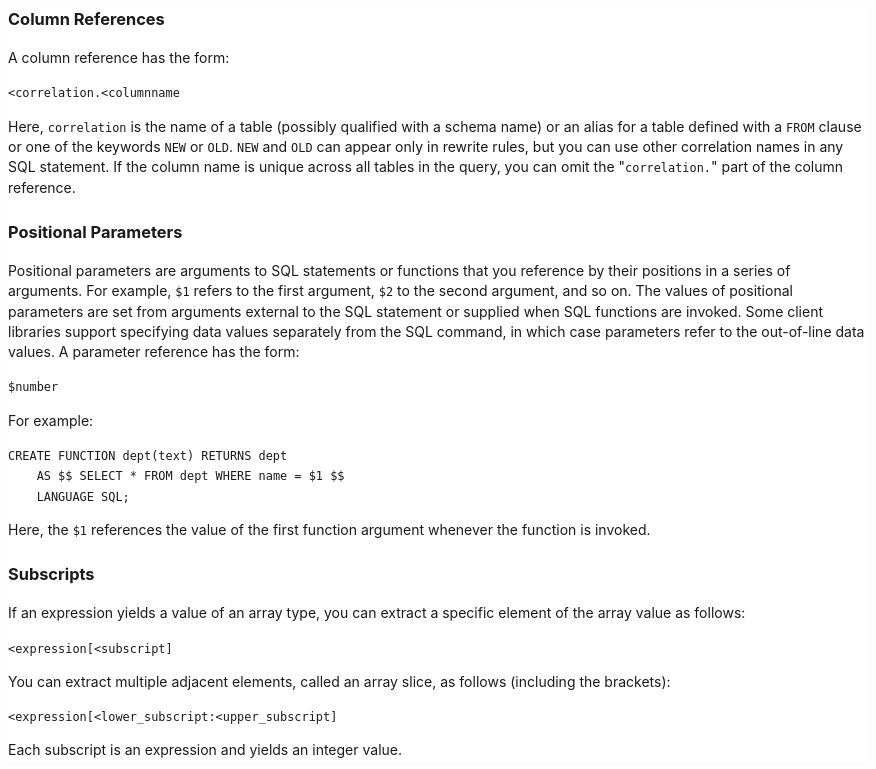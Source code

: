 ### Column References 

A column reference has the form:

```
<correlation.<columnname
```

Here, `correlation` is the name of a table \(possibly qualified with a schema name\) or an alias for a table defined with a `FROM` clause or one of the keywords `NEW` or `OLD`. `NEW` and `OLD` can appear only in rewrite rules, but you can use other correlation names in any SQL statement. If the column name is unique across all tables in the query, you can omit the "`correlation.`" part of the column reference.

### Positional Parameters 

Positional parameters are arguments to SQL statements or functions that you reference by their positions in a series of arguments. For example, `$1` refers to the first argument, `$2` to the second argument, and so on. The values of positional parameters are set from arguments external to the SQL statement or supplied when SQL functions are invoked. Some client libraries support specifying data values separately from the SQL command, in which case parameters refer to the out-of-line data values. A parameter reference has the form:

```
$number
```

For example:

```
CREATE FUNCTION dept(text) RETURNS dept
    AS $$ SELECT * FROM dept WHERE name = $1 $$
    LANGUAGE SQL;
```

Here, the `$1` references the value of the first function argument whenever the function is invoked.

### Subscripts 

If an expression yields a value of an array type, you can extract a specific element of the array value as follows:

```
<expression[<subscript]

```

You can extract multiple adjacent elements, called an array slice, as follows \(including the brackets\):

```
<expression[<lower_subscript:<upper_subscript]

```

Each subscript is an expression and yields an integer value.
